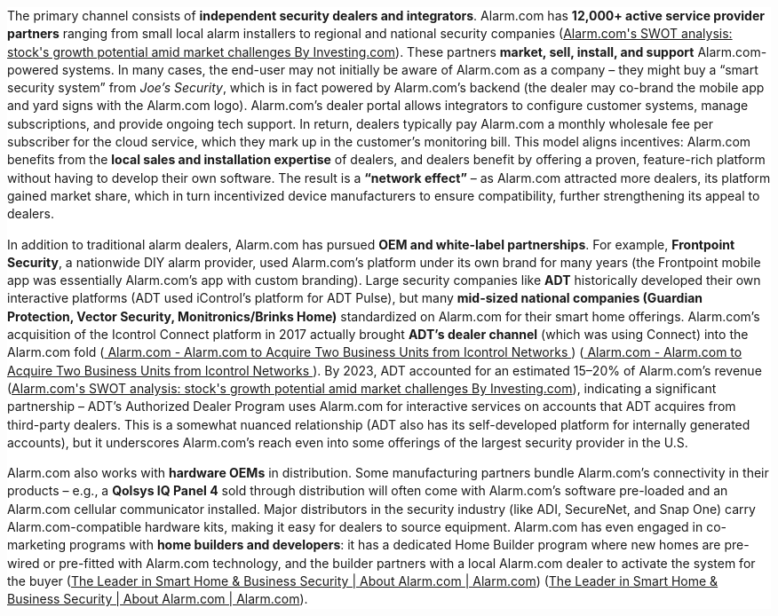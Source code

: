 The primary channel consists of **independent security dealers and integrators**. Alarm.com has **12,000+ active service provider partners** ranging from small local alarm installers to regional and national security companies ([Alarm.com's SWOT analysis: stock's growth potential amid market challenges By Investing.com](https://www.investing.com/news/swot-analysis/alarmcoms-swot-analysis-stocks-growth-potential-amid-market-challenges-93CH-3888080#:~:text=Alarm,commercial%20properties%20and%20international%20expansion)). These partners **market, sell, install, and support** Alarm.com-powered systems. In many cases, the end-user may not initially be aware of Alarm.com as a company – they might buy a “smart security system” from *Joe’s Security*, which is in fact powered by Alarm.com’s backend (the dealer may co-brand the mobile app and yard signs with the Alarm.com logo). Alarm.com’s dealer portal allows integrators to configure customer systems, manage subscriptions, and provide ongoing tech support. In return, dealers typically pay Alarm.com a monthly wholesale fee per subscriber for the cloud service, which they mark up in the customer’s monitoring bill. This model aligns incentives: Alarm.com benefits from the **local sales and installation expertise** of dealers, and dealers benefit by offering a proven, feature-rich platform without having to develop their own software. The result is a **“network effect”** – as Alarm.com attracted more dealers, its platform gained market share, which in turn incentivized device manufacturers to ensure compatibility, further strengthening its appeal to dealers.

In addition to traditional alarm dealers, Alarm.com has pursued **OEM and white-label partnerships**. For example, **Frontpoint Security**, a nationwide DIY alarm provider, used Alarm.com’s platform under its own brand for many years (the Frontpoint mobile app was essentially Alarm.com’s app with custom branding). Large security companies like **ADT** historically developed their own interactive platforms (ADT used iControl’s platform for ADT Pulse), but many **mid-sized national companies (Guardian Protection, Vector Security, Monitronics/Brinks Home)** standardized on Alarm.com for their smart home offerings. Alarm.com’s acquisition of the Icontrol Connect platform in 2017 actually brought **ADT’s dealer channel** (which was using Connect) into the Alarm.com fold ([
	Alarm.com - Alarm.com to Acquire Two Business Units from Icontrol Networks
](https://investors.alarm.com/news-releases/press-release-details/2016/Alarmcom-to-Acquire-Two-Business-Units-from-Icontrol-Networks/default.aspx#:~:text=Connect%2C%20based%20in%20Redwood%20City%2C,video%20and%20home%20automation%20hub)) ([
	Alarm.com - Alarm.com to Acquire Two Business Units from Icontrol Networks
](https://investors.alarm.com/news-releases/press-release-details/2016/Alarmcom-to-Acquire-Two-Business-Units-from-Icontrol-Networks/default.aspx#:~:text=dealers%20in%20the%20U,ahead%20in%20a%20dynamic%20market)). By 2023, ADT accounted for an estimated 15–20% of Alarm.com’s revenue ([Alarm.com's SWOT analysis: stock's growth potential amid market challenges By Investing.com](https://www.investing.com/news/swot-analysis/alarmcoms-swot-analysis-stocks-growth-potential-amid-market-challenges-93CH-3888080#:~:text=However%2C%20Alarm,and%20risks%20for%20future%20growth)), indicating a significant partnership – ADT’s Authorized Dealer Program uses Alarm.com for interactive services on accounts that ADT acquires from third-party dealers. This is a somewhat nuanced relationship (ADT also has its self-developed platform for internally generated accounts), but it underscores Alarm.com’s reach even into some offerings of the largest security provider in the U.S.

Alarm.com also works with **hardware OEMs** in distribution. Some manufacturing partners bundle Alarm.com’s connectivity in their products – e.g., a **Qolsys IQ Panel 4** sold through distribution will often come with Alarm.com’s software pre-loaded and an Alarm.com cellular communicator installed. Major distributors in the security industry (like ADI, SecureNet, and Snap One) carry Alarm.com-compatible hardware kits, making it easy for dealers to source equipment. Alarm.com has even engaged in co-marketing programs with **home builders and developers**: it has a dedicated Home Builder program where new homes are pre-wired or pre-fitted with Alarm.com technology, and the builder partners with a local Alarm.com dealer to activate the system for the buyer ([The Leader in Smart Home & Business Security | About Alarm.com | Alarm.com](https://www.alarm.com/about/about.aspx#:~:text=,Business%20Testimonials)) ([The Leader in Smart Home & Business Security | About Alarm.com | Alarm.com](https://www.alarm.com/about/about.aspx#:~:text=,Business%20Testimonials)). 
